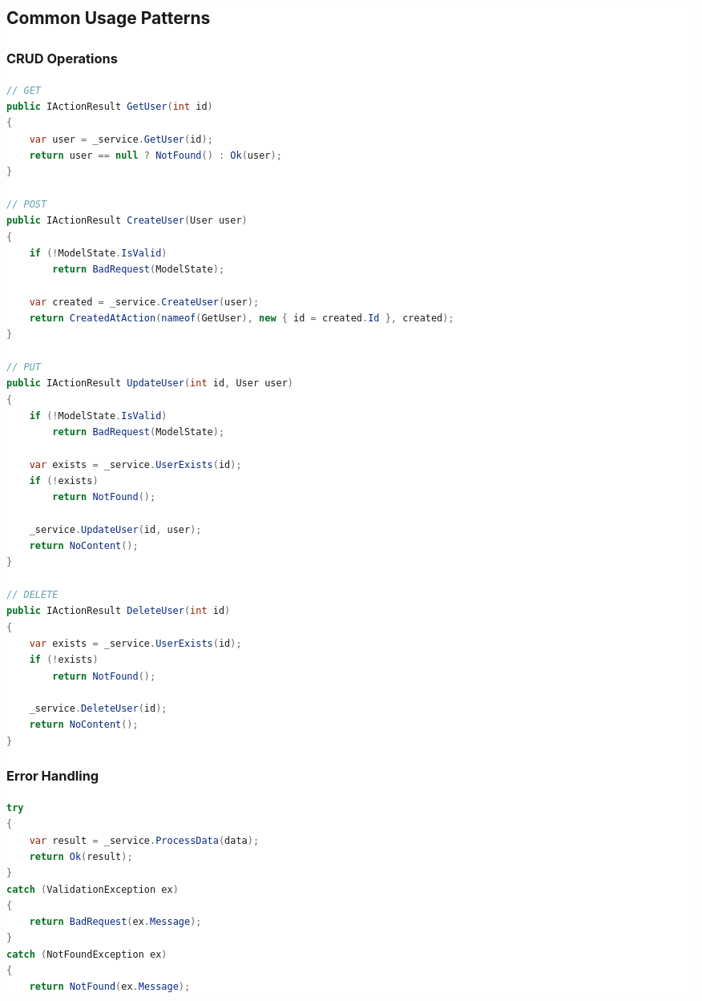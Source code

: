 ## Common Usage Patterns

### CRUD Operations

```csharp
// GET
public IActionResult GetUser(int id)
{
    var user = _service.GetUser(id);
    return user == null ? NotFound() : Ok(user);
}

// POST
public IActionResult CreateUser(User user)
{
    if (!ModelState.IsValid)
        return BadRequest(ModelState);

    var created = _service.CreateUser(user);
    return CreatedAtAction(nameof(GetUser), new { id = created.Id }, created);
}

// PUT
public IActionResult UpdateUser(int id, User user)
{
    if (!ModelState.IsValid)
        return BadRequest(ModelState);

    var exists = _service.UserExists(id);
    if (!exists)
        return NotFound();

    _service.UpdateUser(id, user);
    return NoContent();
}

// DELETE
public IActionResult DeleteUser(int id)
{
    var exists = _service.UserExists(id);
    if (!exists)
        return NotFound();

    _service.DeleteUser(id);
    return NoContent();
}
```

### Error Handling

```csharp
try
{
    var result = _service.ProcessData(data);
    return Ok(result);
}
catch (ValidationException ex)
{
    return BadRequest(ex.Message);
}
catch (NotFoundException ex)
{
    return NotFound(ex.Message);
```